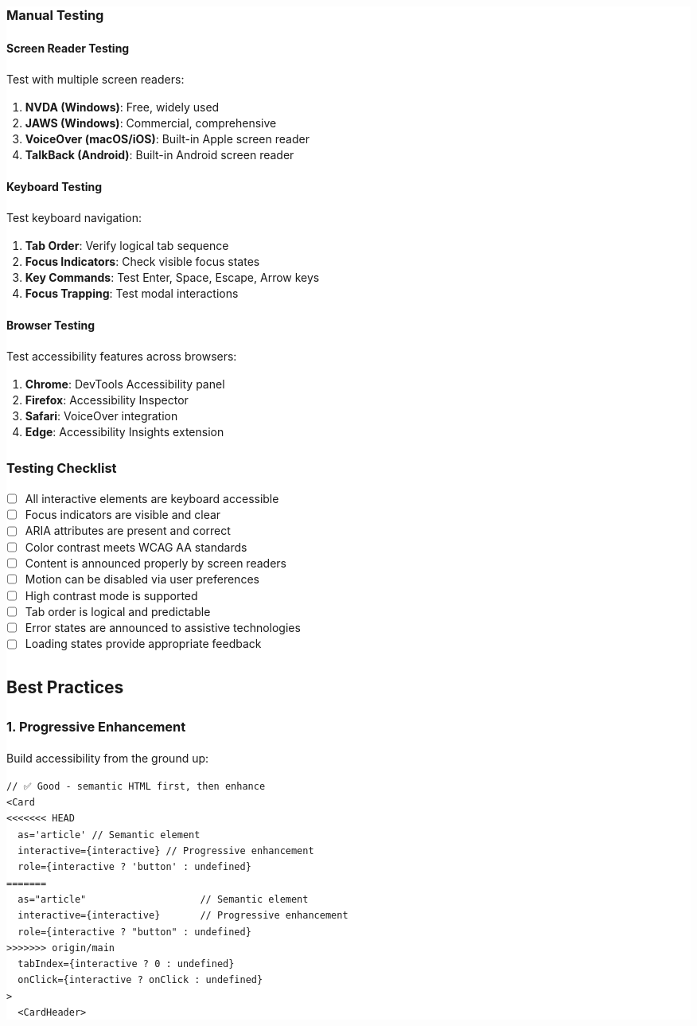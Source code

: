 ```tsx
```

### Manual Testing

#### Screen Reader Testing

Test with multiple screen readers:

1. **NVDA (Windows)**: Free, widely used
2. **JAWS (Windows)**: Commercial, comprehensive
3. **VoiceOver (macOS/iOS)**: Built-in Apple screen reader
4. **TalkBack (Android)**: Built-in Android screen reader

#### Keyboard Testing

Test keyboard navigation:

1. **Tab Order**: Verify logical tab sequence
2. **Focus Indicators**: Check visible focus states
3. **Key Commands**: Test Enter, Space, Escape, Arrow keys
4. **Focus Trapping**: Test modal interactions

#### Browser Testing

Test accessibility features across browsers:

1. **Chrome**: DevTools Accessibility panel
2. **Firefox**: Accessibility Inspector
3. **Safari**: VoiceOver integration
4. **Edge**: Accessibility Insights extension

### Testing Checklist

- [ ] All interactive elements are keyboard accessible
- [ ] Focus indicators are visible and clear
- [ ] ARIA attributes are present and correct
- [ ] Color contrast meets WCAG AA standards
- [ ] Content is announced properly by screen readers
- [ ] Motion can be disabled via user preferences
- [ ] High contrast mode is supported
- [ ] Tab order is logical and predictable
- [ ] Error states are announced to assistive technologies
- [ ] Loading states provide appropriate feedback

## Best Practices

### 1. Progressive Enhancement

Build accessibility from the ground up:

```tsx
// ✅ Good - semantic HTML first, then enhance
<Card
<<<<<<< HEAD
  as='article' // Semantic element
  interactive={interactive} // Progressive enhancement
  role={interactive ? 'button' : undefined}
=======
  as="article"                    // Semantic element
  interactive={interactive}       // Progressive enhancement
  role={interactive ? "button" : undefined}
>>>>>>> origin/main
  tabIndex={interactive ? 0 : undefined}
  onClick={interactive ? onClick : undefined}
>
  <CardHeader>
```
